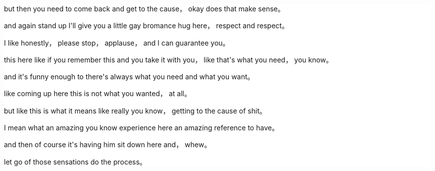  but then you need to come back and get to the cause， okay does that make sense。

 and again stand up I'll give you a little gay bromance hug here， respect and respect。

 I like honestly， please stop， applause， and I can guarantee you。

 this here like if you remember this and you take it with you， like that's what you need， you know。

 and it's funny enough to there's always what you need and what you want。

 like coming up here this is not what you wanted， at all。

 but like this is what it means like really you know， getting to the cause of shit。

 I mean what an amazing you know experience here an amazing reference to have。

 and then of course it's having him sit down here and， whew。

 let go of those sensations do the process。